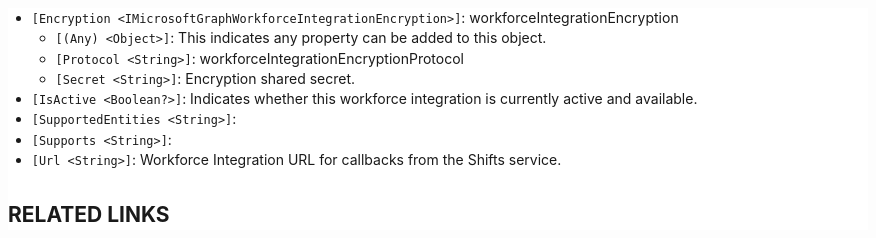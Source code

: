   - `[Encryption <IMicrosoftGraphWorkforceIntegrationEncryption>]`: workforceIntegrationEncryption
    - `[(Any) <Object>]`: This indicates any property can be added to this object.
    - `[Protocol <String>]`: workforceIntegrationEncryptionProtocol
    - `[Secret <String>]`: Encryption shared secret.
  - `[IsActive <Boolean?>]`: Indicates whether this workforce integration is currently active and available.
  - `[SupportedEntities <String>]`: 
  - `[Supports <String>]`: 
  - `[Url <String>]`: Workforce Integration URL for callbacks from the Shifts service.

## RELATED LINKS

